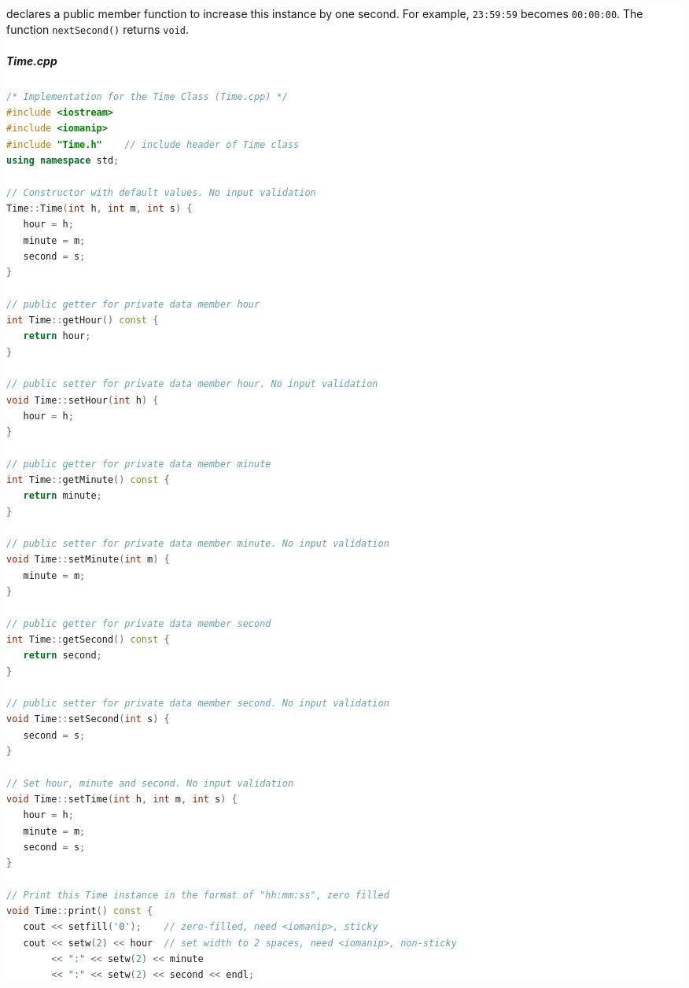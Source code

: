 
declares a public member function to increase this instance by one second. For example, `23:59:59` becomes `00:00:00`. The function `nextSecond()` returns `void`.





##### Time.cpp

```c++
/* Implementation for the Time Class (Time.cpp) */
#include <iostream>
#include <iomanip>
#include "Time.h"    // include header of Time class
using namespace std;
 
// Constructor with default values. No input validation
Time::Time(int h, int m, int s) {
   hour = h;
   minute = m;
   second = s;
}
 
// public getter for private data member hour
int Time::getHour() const {
   return hour;
}
 
// public setter for private data member hour. No input validation
void Time::setHour(int h) {
   hour = h;
}
 
// public getter for private data member minute
int Time::getMinute() const {
   return minute;
}
 
// public setter for private data member minute. No input validation
void Time::setMinute(int m) {
   minute = m;
}
 
// public getter for private data member second
int Time::getSecond() const {
   return second;
}
 
// public setter for private data member second. No input validation
void Time::setSecond(int s) {
   second = s;
}
 
// Set hour, minute and second. No input validation
void Time::setTime(int h, int m, int s) {
   hour = h;
   minute = m;
   second = s;
}
 
// Print this Time instance in the format of "hh:mm:ss", zero filled
void Time::print() const {
   cout << setfill('0');    // zero-filled, need <iomanip>, sticky
   cout << setw(2) << hour  // set width to 2 spaces, need <iomanip>, non-sticky
        << ":" << setw(2) << minute
        << ":" << setw(2) << second << endl;
```